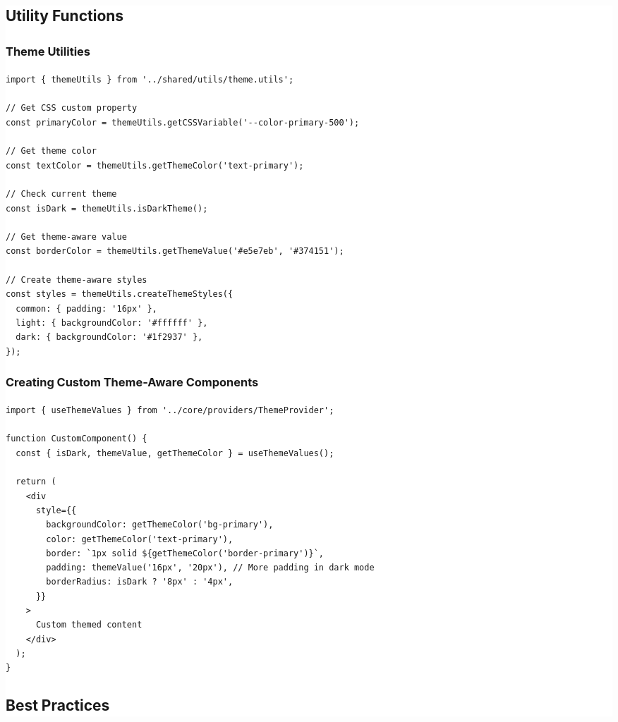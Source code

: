 ## Utility Functions

### Theme Utilities

```tsx
import { themeUtils } from '../shared/utils/theme.utils';

// Get CSS custom property
const primaryColor = themeUtils.getCSSVariable('--color-primary-500');

// Get theme color
const textColor = themeUtils.getThemeColor('text-primary');

// Check current theme
const isDark = themeUtils.isDarkTheme();

// Get theme-aware value
const borderColor = themeUtils.getThemeValue('#e5e7eb', '#374151');

// Create theme-aware styles
const styles = themeUtils.createThemeStyles({
  common: { padding: '16px' },
  light: { backgroundColor: '#ffffff' },
  dark: { backgroundColor: '#1f2937' },
});
```

### Creating Custom Theme-Aware Components

```tsx
import { useThemeValues } from '../core/providers/ThemeProvider';

function CustomComponent() {
  const { isDark, themeValue, getThemeColor } = useThemeValues();

  return (
    <div
      style={{
        backgroundColor: getThemeColor('bg-primary'),
        color: getThemeColor('text-primary'),
        border: `1px solid ${getThemeColor('border-primary')}`,
        padding: themeValue('16px', '20px'), // More padding in dark mode
        borderRadius: isDark ? '8px' : '4px',
      }}
    >
      Custom themed content
    </div>
  );
}
```

## Best Practices
